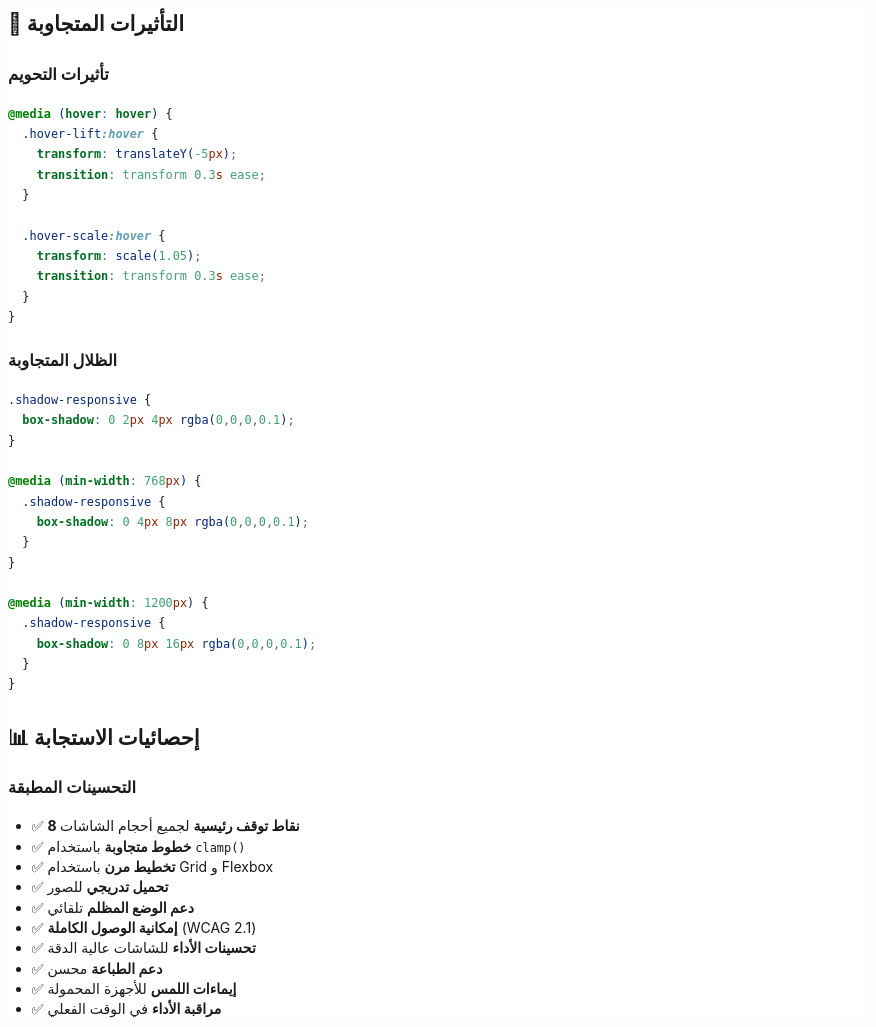 ## 🎨 التأثيرات المتجاوبة

### تأثيرات التحويم

```css
@media (hover: hover) {
  .hover-lift:hover {
    transform: translateY(-5px);
    transition: transform 0.3s ease;
  }
  
  .hover-scale:hover {
    transform: scale(1.05);
    transition: transform 0.3s ease;
  }
}
```

### الظلال المتجاوبة

```css
.shadow-responsive {
  box-shadow: 0 2px 4px rgba(0,0,0,0.1);
}

@media (min-width: 768px) {
  .shadow-responsive {
    box-shadow: 0 4px 8px rgba(0,0,0,0.1);
  }
}

@media (min-width: 1200px) {
  .shadow-responsive {
    box-shadow: 0 8px 16px rgba(0,0,0,0.1);
  }
}
```

## 📊 إحصائيات الاستجابة

### التحسينات المطبقة

- ✅ **8 نقاط توقف رئيسية** لجميع أحجام الشاشات
- ✅ **خطوط متجاوبة** باستخدام `clamp()`
- ✅ **تخطيط مرن** باستخدام Grid و Flexbox
- ✅ **تحميل تدريجي** للصور
- ✅ **دعم الوضع المظلم** تلقائي
- ✅ **إمكانية الوصول الكاملة** (WCAG 2.1)
- ✅ **تحسينات الأداء** للشاشات عالية الدقة
- ✅ **دعم الطباعة** محسن
- ✅ **إيماءات اللمس** للأجهزة المحمولة
- ✅ **مراقبة الأداء** في الوقت الفعلي
